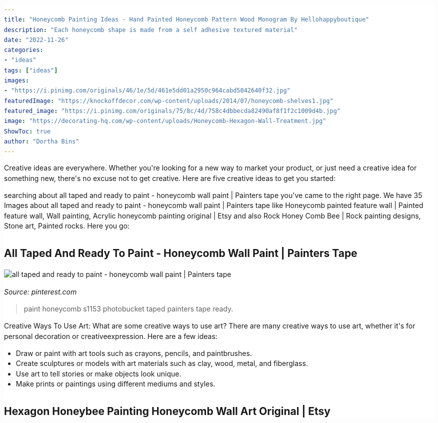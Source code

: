 ```yaml
---
title: "Honeycomb Painting Ideas - Hand Painted Honeycomb Pattern Wood Monogram By Hellohappyboutique"
description: "Each honeycomb shape is made from a self adhesive textured material"
date: "2022-11-26"
categories:
- "ideas"
tags: ["ideas"]
images:
- "https://i.pinimg.com/originals/46/1e/5d/461e5dd01a2950c964cabd5042640f32.jpg"
featuredImage: "https://knockoffdecor.com/wp-content/uploads/2014/07/honeycomb-shelves1.jpg"
featured_image: "https://i.pinimg.com/originals/75/8c/4d/758c4dbbecda82490af8f1f2c1009d4b.jpg"
image: "https://decorating-hq.com/wp-content/uploads/Honeycomb-Hexagon-Wall-Treatment.jpg"
ShowToc: true
author: "Dortha Bins"
---
```



Creative ideas are everywhere. Whether you're looking for a new way to market your product, or just need a creative idea for something new, there's no excuse not to get creative. Here are five creative ideas to get you started: 

	

		
searching about all taped and ready to paint - honeycomb wall paint | Painters tape you've came to the right page. We have 35 Images about all taped and ready to paint - honeycomb wall paint | Painters tape like Honeycomb painted feature wall | Painted feature wall, Wall painting, Acrylic honeycomb painting original | Etsy and also Rock Honey Comb Bee | Rock painting designs, Stone art, Painted rocks. Here you go:
		
    
## All Taped And Ready To Paint - Honeycomb Wall Paint | Painters Tape

<img loading=lazy src="https://i.pinimg.com/736x/b3/b5/94/b3b594b67ef1a52c2d50bf34470e18c3--honeycombs.jpg" onerror="this.onerror=null;this.src='https://tse4.mm.bing.net/th?id=OIP.746922WmHM0Pat8Vb7MEtAHaFj&amp;pid=15.1';" alt="all taped and ready to paint - honeycomb wall paint | Painters tape">

_Source: pinterest.com_

>paint honeycomb s1153 photobucket taped painters tape ready. 

	

Creative Ways To Use Art: What are some creative ways to use art?
There are many creative ways to use art, whether it's for personal decoration or creativeexpression. Here are a few ideas: 
- Draw or paint with art tools such as crayons, pencils, and paintbrushes.
- Create sculptures or models with art materials such as clay, wood, metal, and fiberglass.
- Use art to tell stories or make objects look unique.
- Make prints or paintings using different mediums and styles.

    
## Hexagon Honeybee Painting Honeycomb Wall Art Original | Etsy
